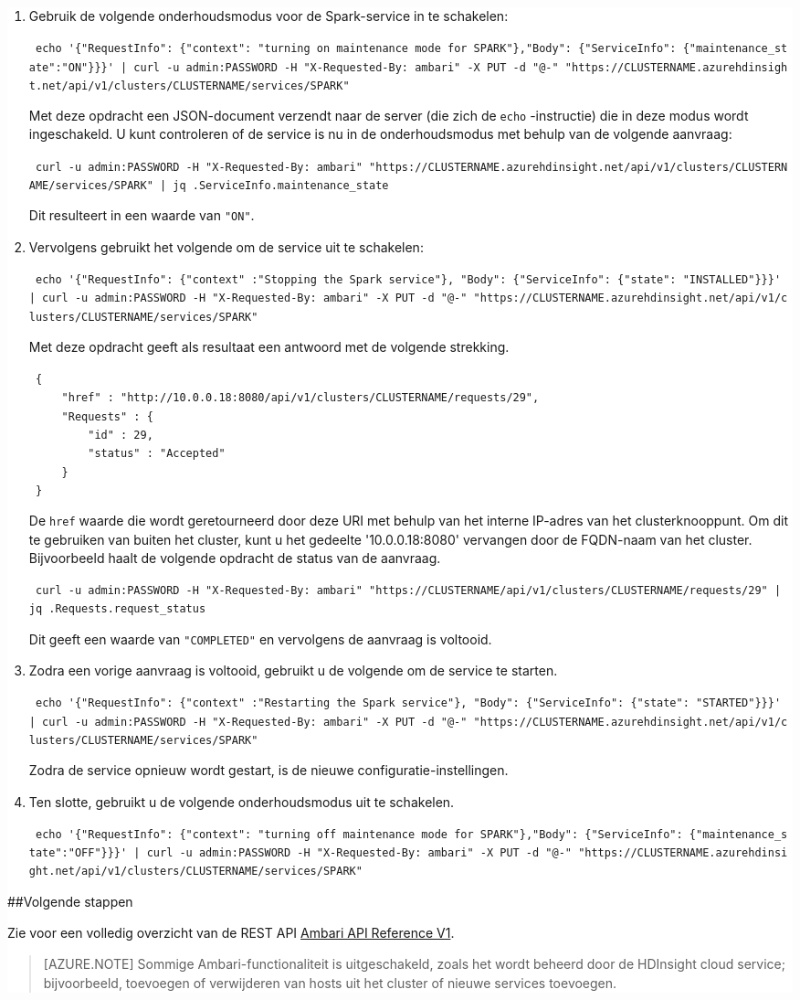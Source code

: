 1. Gebruik de volgende onderhoudsmodus voor de Spark-service in te schakelen:

        echo '{"RequestInfo": {"context": "turning on maintenance mode for SPARK"},"Body": {"ServiceInfo": {"maintenance_state":"ON"}}}' | curl -u admin:PASSWORD -H "X-Requested-By: ambari" -X PUT -d "@-" "https://CLUSTERNAME.azurehdinsight.net/api/v1/clusters/CLUSTERNAME/services/SPARK"

    Met deze opdracht een JSON-document verzendt naar de server (die zich de `echo` -instructie) die in deze modus wordt ingeschakeld.
    U kunt controleren of de service is nu in de onderhoudsmodus met behulp van de volgende aanvraag:
    
        curl -u admin:PASSWORD -H "X-Requested-By: ambari" "https://CLUSTERNAME.azurehdinsight.net/api/v1/clusters/CLUSTERNAME/services/SPARK" | jq .ServiceInfo.maintenance_state
        
    Dit resulteert in een waarde van `"ON"`.

3. Vervolgens gebruikt het volgende om de service uit te schakelen:

        echo '{"RequestInfo": {"context" :"Stopping the Spark service"}, "Body": {"ServiceInfo": {"state": "INSTALLED"}}}' | curl -u admin:PASSWORD -H "X-Requested-By: ambari" -X PUT -d "@-" "https://CLUSTERNAME.azurehdinsight.net/api/v1/clusters/CLUSTERNAME/services/SPARK"
        
    Met deze opdracht geeft als resultaat een antwoord met de volgende strekking.
    
        {
            "href" : "http://10.0.0.18:8080/api/v1/clusters/CLUSTERNAME/requests/29",
            "Requests" : {
                "id" : 29,
                "status" : "Accepted"
            }
        }
    
    De `href` waarde die wordt geretourneerd door deze URI met behulp van het interne IP-adres van het clusterknooppunt. Om dit te gebruiken van buiten het cluster, kunt u het gedeelte '10.0.0.18:8080' vervangen door de FQDN-naam van het cluster. Bijvoorbeeld haalt de volgende opdracht de status van de aanvraag.
    
        curl -u admin:PASSWORD -H "X-Requested-By: ambari" "https://CLUSTERNAME/api/v1/clusters/CLUSTERNAME/requests/29" | jq .Requests.request_status
    
    Dit geeft een waarde van `"COMPLETED"` en vervolgens de aanvraag is voltooid.

4. Zodra een vorige aanvraag is voltooid, gebruikt u de volgende om de service te starten.

        echo '{"RequestInfo": {"context" :"Restarting the Spark service"}, "Body": {"ServiceInfo": {"state": "STARTED"}}}' | curl -u admin:PASSWORD -H "X-Requested-By: ambari" -X PUT -d "@-" "https://CLUSTERNAME.azurehdinsight.net/api/v1/clusters/CLUSTERNAME/services/SPARK"

    Zodra de service opnieuw wordt gestart, is de nieuwe configuratie-instellingen.

5. Ten slotte, gebruikt u de volgende onderhoudsmodus uit te schakelen.

        echo '{"RequestInfo": {"context": "turning off maintenance mode for SPARK"},"Body": {"ServiceInfo": {"maintenance_state":"OFF"}}}' | curl -u admin:PASSWORD -H "X-Requested-By: ambari" -X PUT -d "@-" "https://CLUSTERNAME.azurehdinsight.net/api/v1/clusters/CLUSTERNAME/services/SPARK"

##<a name="next-steps"></a>Volgende stappen

Zie voor een volledig overzicht van de REST API [Ambari API Reference V1](https://github.com/apache/ambari/blob/trunk/ambari-server/docs/api/v1/index.md).

> [AZURE.NOTE] Sommige Ambari-functionaliteit is uitgeschakeld, zoals het wordt beheerd door de HDInsight cloud service; bijvoorbeeld, toevoegen of verwijderen van hosts uit het cluster of nieuwe services toevoegen.
